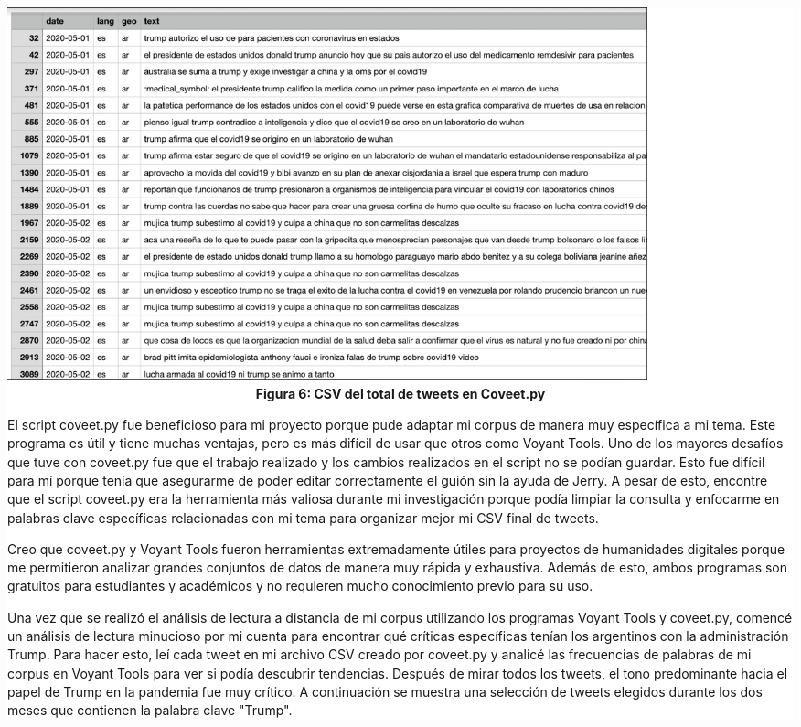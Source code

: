   <img src="/assets/images/fig6.png" alt="sumario" width="700"/>
  <figcaption align = "center">
  <b>Figura 6: CSV del total de tweets en Coveet.py</b>
  </figcaption>
</figure>


El script coveet.py fue beneficioso para mi proyecto porque pude adaptar mi corpus de manera muy específica a mi tema. Este programa es útil y tiene muchas ventajas, pero es más difícil de usar que otros como Voyant Tools. Uno de los mayores desafíos que tuve con coveet.py fue que el trabajo realizado y los cambios realizados en el script no se podían guardar. Esto fue difícil para mí porque tenía que asegurarme de poder editar correctamente el guión sin la ayuda de Jerry. A pesar de esto, encontré que el script coveet.py era la herramienta más valiosa durante mi investigación porque podía limpiar la consulta y enfocarme en palabras clave específicas relacionadas con mi tema para organizar mejor mi CSV final de tweets.

Creo que coveet.py y Voyant Tools fueron herramientas extremadamente útiles para proyectos de humanidades digitales porque me permitieron analizar grandes conjuntos de datos de manera muy rápida y exhaustiva. Además de esto, ambos programas son gratuitos para estudiantes y académicos y no requieren mucho conocimiento previo para su uso.

Una vez que se realizó el análisis de lectura a distancia de mi corpus utilizando los programas Voyant Tools y coveet.py, comencé un análisis de lectura minucioso por mi cuenta para encontrar qué críticas específicas tenían los argentinos con la administración Trump. Para hacer esto, leí cada tweet en mi archivo CSV creado por coveet.py y analicé las frecuencias de palabras de mi corpus en Voyant Tools para ver si podía descubrir tendencias. Después de mirar todos los tweets, el tono predominante hacia el papel de Trump en la pandemia fue muy crítico. A continuación se muestra una selección de tweets elegidos durante los dos meses que contienen la palabra clave "Trump".

